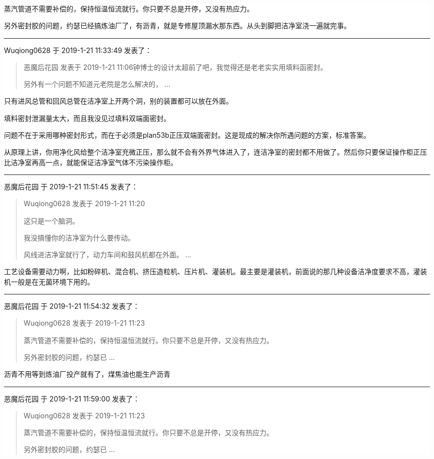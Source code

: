 

蒸汽管道不需要补偿的，保持恒温恒流就行。你只要不总是开停，又没有热应力。

另外密封胶的问题，约瑟已经搞炼油厂了，有沥青，就是专修屋顶漏水那东西。从头到脚把洁净室浇一遍就完事。

---------

Wuqiong0628 于 2019-1-21 11:33:49 发表了：

> 恶魔后花园 发表于 2019-1-21 11:06钟博士的设计太超前了吧，我觉得还是老老实实用填料函密封。
> 
> 另外有一个问题不知道元老院是怎么解决的， ...



只有进风总管和回风总管在洁净室上开两个洞，别的装置都可以放在外面。

填料密封泄漏量太大，而且我没见过填料双端面密封。

问题不在于采用哪种密封形式，而在于必须是plan53b正压双端面密封。这是现成的解决你所遇问题的方案，标准答案。

从原理上讲，你用净化风给整个洁净室充微正压，那么就不会有外界气体进入了，连洁净室的密封都不用做了。然后你只要保证操作柜正压比洁净室再高一点，就能保证洁净室气体不污染操作柜。

---------

恶魔后花园 于 2019-1-21 11:51:45 发表了：

> Wuqiong0628 发表于 2019-1-21 11:20
> 
> 这只是一个脑洞。
> 
> 我没搞懂你的洁净室为什么要传动。
> 
> 风线进洁净室就行了，动力车间和鼓风机都在外面。 ...



工艺设备需要动力啊，比如粉碎机、混合机、挤压造粒机、压片机、灌装机。最主要是灌装机，前面说的那几种设备洁净度要求不高，灌装机一般是在无菌环境下用的。

---------

恶魔后花园 于 2019-1-21 11:54:32 发表了：

> Wuqiong0628 发表于 2019-1-21 11:23
> 
> 蒸汽管道不需要补偿的，保持恒温恒流就行。你只要不总是开停，又没有热应力。
> 
> 另外密封胶的问题，约瑟已 ...



沥青不用等到炼油厂投产就有了，煤焦油也能生产沥青

---------

恶魔后花园 于 2019-1-21 11:59:00 发表了：

> Wuqiong0628 发表于 2019-1-21 11:23
> 
> 蒸汽管道不需要补偿的，保持恒温恒流就行。你只要不总是开停，又没有热应力。
> 
> 另外密封胶的问题，约瑟已 ...
